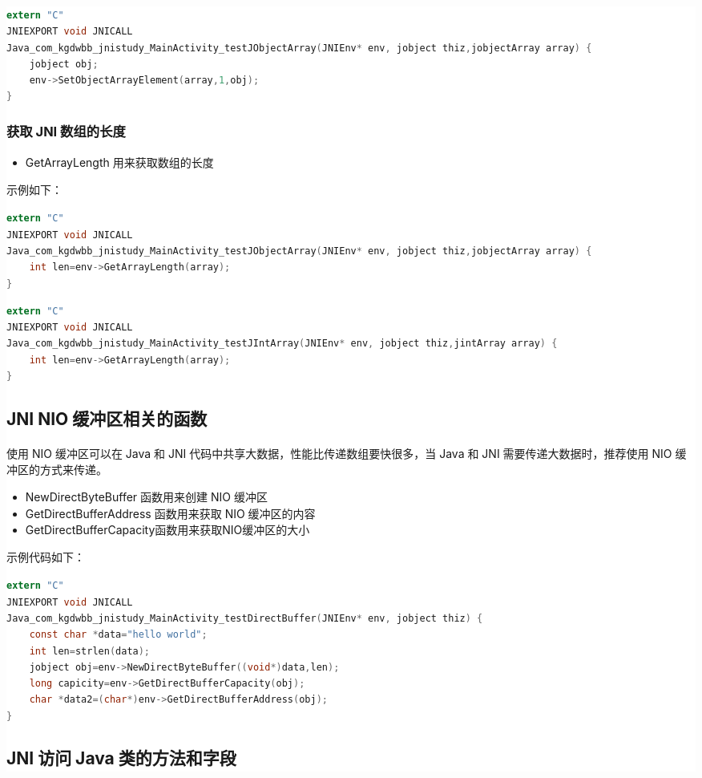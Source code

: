 ```c 
extern "C"
JNIEXPORT void JNICALL
Java_com_kgdwbb_jnistudy_MainActivity_testJObjectArray(JNIEnv* env, jobject thiz,jobjectArray array) {
    jobject obj;
    env->SetObjectArrayElement(array,1,obj);
}
```

### 获取 JNI 数组的长度

- GetArrayLength 用来获取数组的长度

示例如下：

```c
extern "C"
JNIEXPORT void JNICALL
Java_com_kgdwbb_jnistudy_MainActivity_testJObjectArray(JNIEnv* env, jobject thiz,jobjectArray array) {
    int len=env->GetArrayLength(array);
}
```

```c 
extern "C"
JNIEXPORT void JNICALL
Java_com_kgdwbb_jnistudy_MainActivity_testJIntArray(JNIEnv* env, jobject thiz,jintArray array) {
    int len=env->GetArrayLength(array);
}
```

## JNI NIO 缓冲区相关的函数

使用 NIO 缓冲区可以在 Java 和 JNI 代码中共享大数据，性能比传递数组要快很多，当 Java 和 JNI 需要传递大数据时，推荐使用 NIO 缓冲区的方式来传递。

- NewDirectByteBuffer 函数用来创建 NIO 缓冲区
- GetDirectBufferAddress 函数用来获取 NIO 缓冲区的内容
- GetDirectBufferCapacity函数用来获取NIO缓冲区的大小

示例代码如下：

```c
extern "C"
JNIEXPORT void JNICALL
Java_com_kgdwbb_jnistudy_MainActivity_testDirectBuffer(JNIEnv* env, jobject thiz) {
    const char *data="hello world";
    int len=strlen(data);
    jobject obj=env->NewDirectByteBuffer((void*)data,len);
    long capicity=env->GetDirectBufferCapacity(obj);
    char *data2=(char*)env->GetDirectBufferAddress(obj);
}
```

## JNI 访问 Java 类的方法和字段
